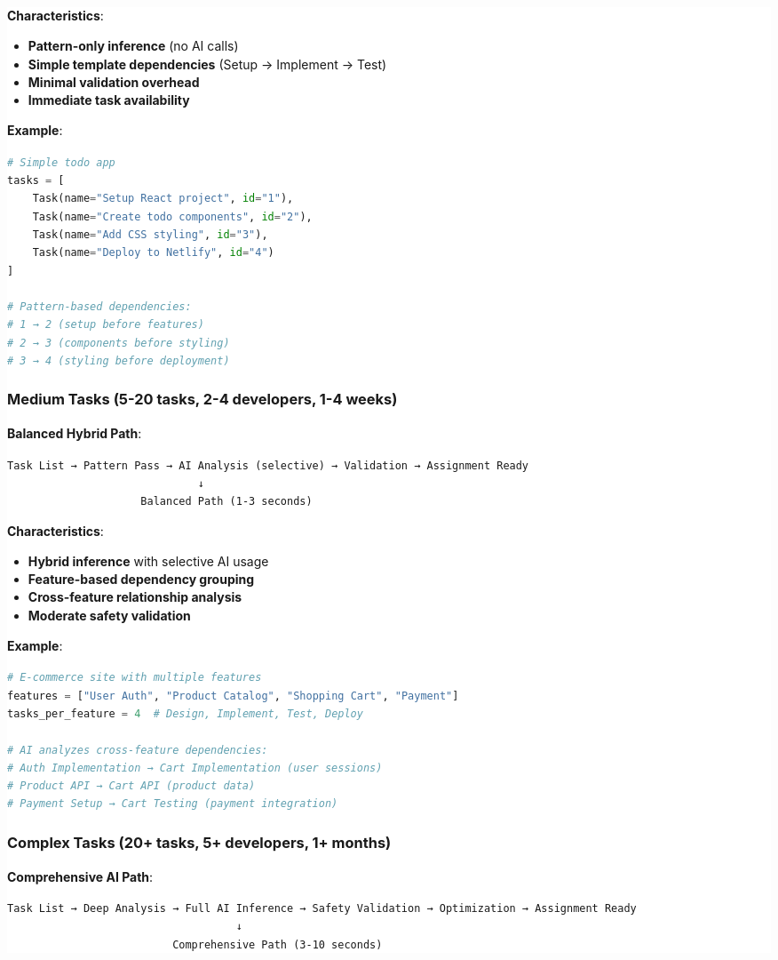 **Characteristics**:
- **Pattern-only inference** (no AI calls)
- **Simple template dependencies** (Setup → Implement → Test)
- **Minimal validation overhead**
- **Immediate task availability**

**Example**:
```python
# Simple todo app
tasks = [
    Task(name="Setup React project", id="1"),
    Task(name="Create todo components", id="2"),
    Task(name="Add CSS styling", id="3"),
    Task(name="Deploy to Netlify", id="4")
]

# Pattern-based dependencies:
# 1 → 2 (setup before features)
# 2 → 3 (components before styling)
# 3 → 4 (styling before deployment)
```

### Medium Tasks (5-20 tasks, 2-4 developers, 1-4 weeks)

**Balanced Hybrid Path**:
```
Task List → Pattern Pass → AI Analysis (selective) → Validation → Assignment Ready
                              ↓
                     Balanced Path (1-3 seconds)
```

**Characteristics**:
- **Hybrid inference** with selective AI usage
- **Feature-based dependency grouping**
- **Cross-feature relationship analysis**
- **Moderate safety validation**

**Example**:
```python
# E-commerce site with multiple features
features = ["User Auth", "Product Catalog", "Shopping Cart", "Payment"]
tasks_per_feature = 4  # Design, Implement, Test, Deploy

# AI analyzes cross-feature dependencies:
# Auth Implementation → Cart Implementation (user sessions)
# Product API → Cart API (product data)
# Payment Setup → Cart Testing (payment integration)
```

### Complex Tasks (20+ tasks, 5+ developers, 1+ months)

**Comprehensive AI Path**:
```
Task List → Deep Analysis → Full AI Inference → Safety Validation → Optimization → Assignment Ready
                                    ↓
                          Comprehensive Path (3-10 seconds)
```
